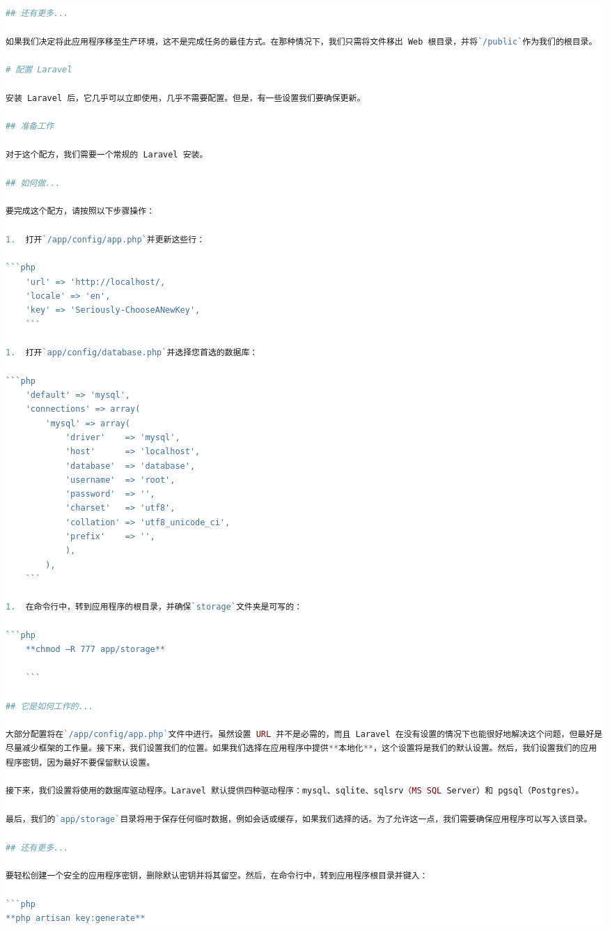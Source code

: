 ```php
## 还有更多...

如果我们决定将此应用程序移至生产环境，这不是完成任务的最佳方式。在那种情况下，我们只需将文件移出 Web 根目录，并将`/public`作为我们的根目录。

# 配置 Laravel

安装 Laravel 后，它几乎可以立即使用，几乎不需要配置。但是，有一些设置我们要确保更新。

## 准备工作

对于这个配方，我们需要一个常规的 Laravel 安装。

## 如何做...

要完成这个配方，请按照以下步骤操作：

1.  打开`/app/config/app.php`并更新这些行：

```php
    'url' => 'http://localhost/,
    'locale' => 'en',
    'key' => 'Seriously-ChooseANewKey',
    ```

1.  打开`app/config/database.php`并选择您首选的数据库：

```php
    'default' => 'mysql',
    'connections' => array(
        'mysql' => array(
            'driver'    => 'mysql',
            'host'      => 'localhost',
            'database'  => 'database',
            'username'  => 'root',
            'password'  => '',
            'charset'   => 'utf8',
            'collation' => 'utf8_unicode_ci',
            'prefix'    => '',
            ),
        ),
    ```

1.  在命令行中，转到应用程序的根目录，并确保`storage`文件夹是可写的：

```php
    **chmod –R 777 app/storage**

    ```

## 它是如何工作的...

大部分配置将在`/app/config/app.php`文件中进行。虽然设置 URL 并不是必需的，而且 Laravel 在没有设置的情况下也能很好地解决这个问题，但最好是尽量减少框架的工作量。接下来，我们设置我们的位置。如果我们选择在应用程序中提供**本地化**，这个设置将是我们的默认设置。然后，我们设置我们的应用程序密钥，因为最好不要保留默认设置。

接下来，我们设置将使用的数据库驱动程序。Laravel 默认提供四种驱动程序：mysql、sqlite、sqlsrv（MS SQL Server）和 pgsql（Postgres）。

最后，我们的`app/storage`目录将用于保存任何临时数据，例如会话或缓存，如果我们选择的话。为了允许这一点，我们需要确保应用程序可以写入该目录。

## 还有更多...

要轻松创建一个安全的应用程序密钥，删除默认密钥并将其留空。然后，在命令行中，转到应用程序根目录并键入：

```php
**php artisan key:generate**
```